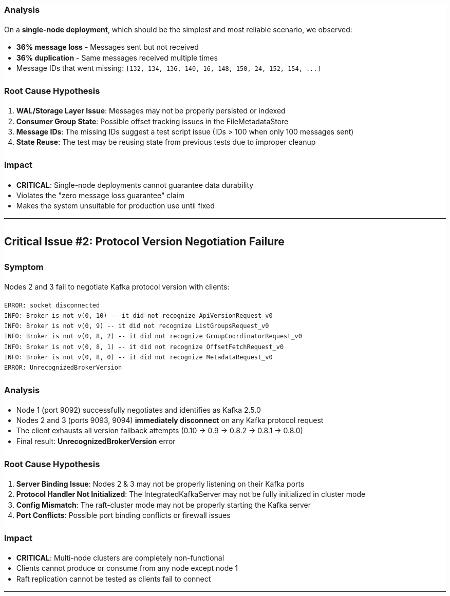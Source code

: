 ### Analysis
On a **single-node deployment**, which should be the simplest and most reliable scenario, we observed:
- **36% message loss** - Messages sent but not received
- **36% duplication** - Same messages received multiple times
- Message IDs that went missing: `[132, 134, 136, 140, 16, 148, 150, 24, 152, 154, ...]`

### Root Cause Hypothesis
1. **WAL/Storage Layer Issue**: Messages may not be properly persisted or indexed
2. **Consumer Group State**: Possible offset tracking issues in the FileMetadataStore
3. **Message IDs**: The missing IDs suggest a test script issue (IDs > 100 when only 100 messages sent)
4. **State Reuse**: The test may be reusing state from previous tests due to improper cleanup

### Impact
- **CRITICAL**: Single-node deployments cannot guarantee data durability
- Violates the "zero message loss guarantee" claim
- Makes the system unsuitable for production use until fixed

---

## Critical Issue #2: Protocol Version Negotiation Failure

### Symptom
Nodes 2 and 3 fail to negotiate Kafka protocol version with clients:

```
ERROR: socket disconnected
INFO: Broker is not v(0, 10) -- it did not recognize ApiVersionRequest_v0
INFO: Broker is not v(0, 9) -- it did not recognize ListGroupsRequest_v0
INFO: Broker is not v(0, 8, 2) -- it did not recognize GroupCoordinatorRequest_v0
INFO: Broker is not v(0, 8, 1) -- it did not recognize OffsetFetchRequest_v0
INFO: Broker is not v(0, 8, 0) -- it did not recognize MetadataRequest_v0
ERROR: UnrecognizedBrokerVersion
```

### Analysis
- Node 1 (port 9092) successfully negotiates and identifies as Kafka 2.5.0
- Nodes 2 and 3 (ports 9093, 9094) **immediately disconnect** on any Kafka protocol request
- The client exhausts all version fallback attempts (0.10 → 0.9 → 0.8.2 → 0.8.1 → 0.8.0)
- Final result: **UnrecognizedBrokerVersion** error

### Root Cause Hypothesis
1. **Server Binding Issue**: Nodes 2 & 3 may not be properly listening on their Kafka ports
2. **Protocol Handler Not Initialized**: The IntegratedKafkaServer may not be fully initialized in cluster mode
3. **Config Mismatch**: The raft-cluster mode may not be properly starting the Kafka server
4. **Port Conflicts**: Possible port binding conflicts or firewall issues

### Impact
- **CRITICAL**: Multi-node clusters are completely non-functional
- Clients cannot produce or consume from any node except node 1
- Raft replication cannot be tested as clients fail to connect

---